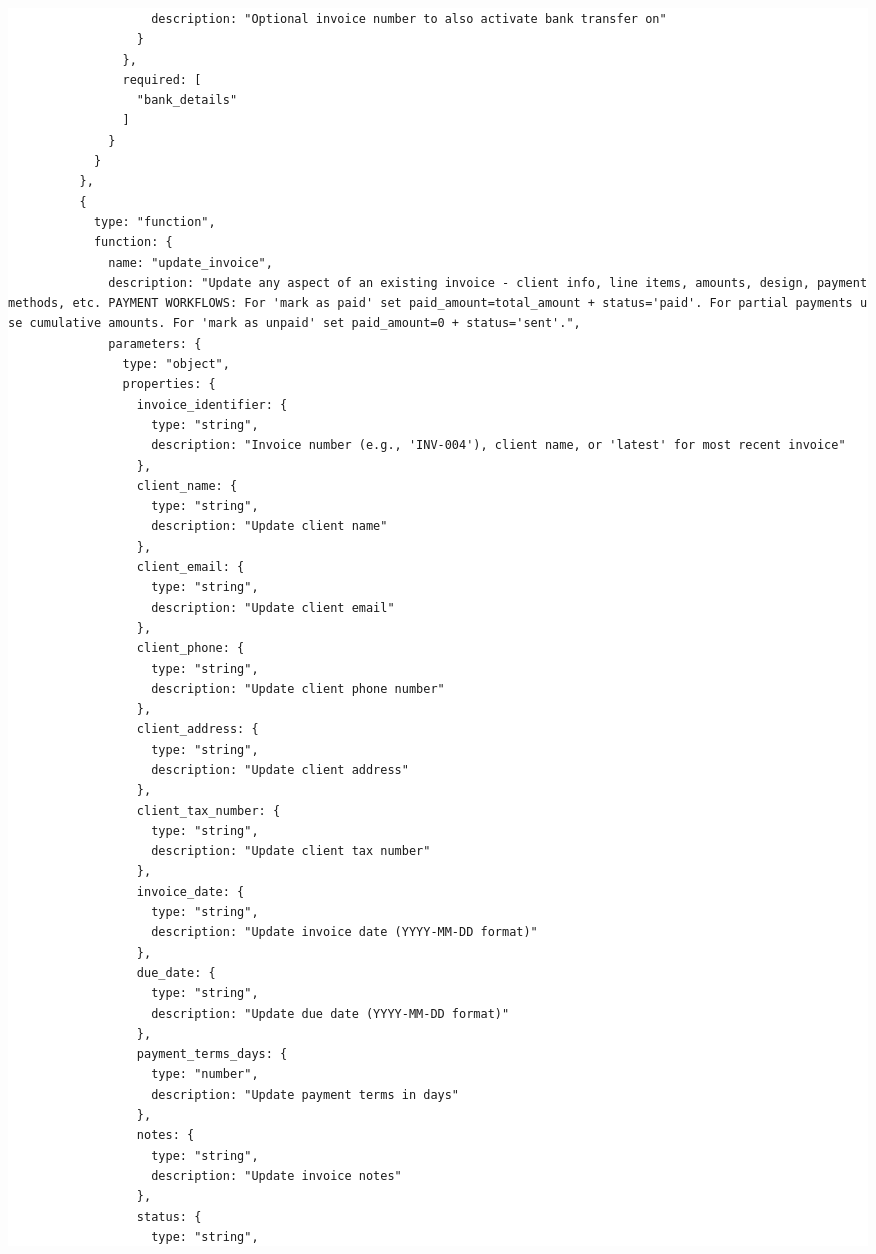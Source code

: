                         description: "Optional invoice number to also activate bank transfer on"
                      }
                    },
                    required: [
                      "bank_details"
                    ]
                  }
                }
              },
              {
                type: "function",
                function: {
                  name: "update_invoice",
                  description: "Update any aspect of an existing invoice - client info, line items, amounts, design, payment methods, etc. PAYMENT WORKFLOWS: For 'mark as paid' set paid_amount=total_amount + status='paid'. For partial payments use cumulative amounts. For 'mark as unpaid' set paid_amount=0 + status='sent'.",
                  parameters: {
                    type: "object",
                    properties: {
                      invoice_identifier: {
                        type: "string",
                        description: "Invoice number (e.g., 'INV-004'), client name, or 'latest' for most recent invoice"
                      },
                      client_name: {
                        type: "string",
                        description: "Update client name"
                      },
                      client_email: {
                        type: "string",
                        description: "Update client email"
                      },
                      client_phone: {
                        type: "string",
                        description: "Update client phone number"
                      },
                      client_address: {
                        type: "string",
                        description: "Update client address"
                      },
                      client_tax_number: {
                        type: "string",
                        description: "Update client tax number"
                      },
                      invoice_date: {
                        type: "string",
                        description: "Update invoice date (YYYY-MM-DD format)"
                      },
                      due_date: {
                        type: "string",
                        description: "Update due date (YYYY-MM-DD format)"
                      },
                      payment_terms_days: {
                        type: "number",
                        description: "Update payment terms in days"
                      },
                      notes: {
                        type: "string",
                        description: "Update invoice notes"
                      },
                      status: {
                        type: "string",
